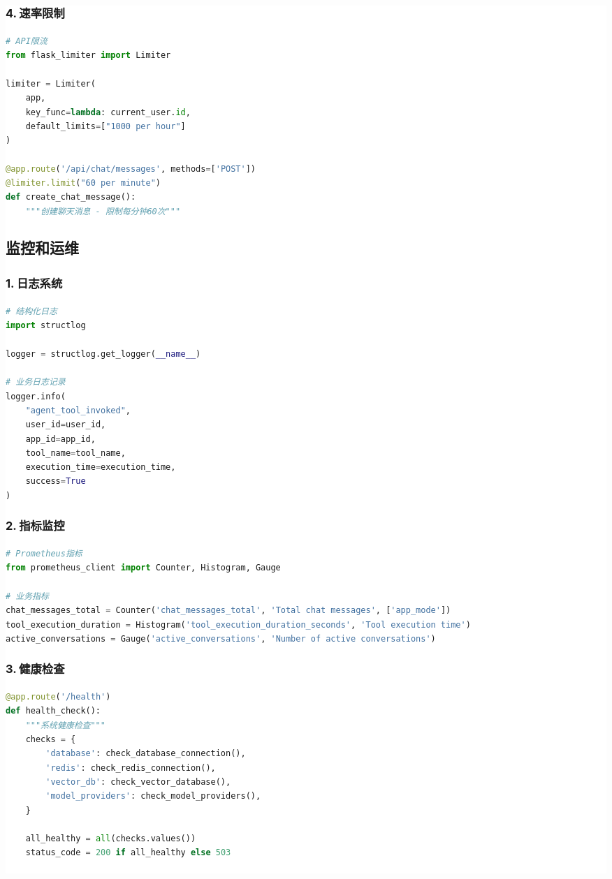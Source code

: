 ### 4. 速率限制
```python
# API限流
from flask_limiter import Limiter

limiter = Limiter(
    app,
    key_func=lambda: current_user.id,
    default_limits=["1000 per hour"]
)

@app.route('/api/chat/messages', methods=['POST'])
@limiter.limit("60 per minute")
def create_chat_message():
    """创建聊天消息 - 限制每分钟60次"""
```

## 监控和运维

### 1. 日志系统
```python
# 结构化日志
import structlog

logger = structlog.get_logger(__name__)

# 业务日志记录
logger.info(
    "agent_tool_invoked",
    user_id=user_id,
    app_id=app_id,
    tool_name=tool_name,
    execution_time=execution_time,
    success=True
)
```

### 2. 指标监控
```python
# Prometheus指标
from prometheus_client import Counter, Histogram, Gauge

# 业务指标
chat_messages_total = Counter('chat_messages_total', 'Total chat messages', ['app_mode'])
tool_execution_duration = Histogram('tool_execution_duration_seconds', 'Tool execution time')
active_conversations = Gauge('active_conversations', 'Number of active conversations')
```

### 3. 健康检查
```python
@app.route('/health')
def health_check():
    """系统健康检查"""
    checks = {
        'database': check_database_connection(),
        'redis': check_redis_connection(),
        'vector_db': check_vector_database(),
        'model_providers': check_model_providers(),
    }
    
    all_healthy = all(checks.values())
    status_code = 200 if all_healthy else 503
    
```
